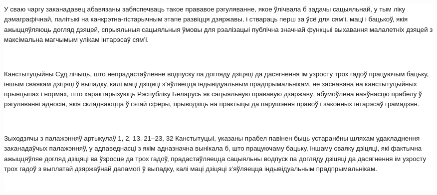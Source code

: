 <p><span style="font-size: 10pt; font-family: Arial">У сваю чаргу заканада</span><span lang="BE" style="font-size: 10pt; font-family: Arial; mso-ansi-language: BE">вец</span><span style="font-size: 10pt; font-family: Arial"> абавязаны забяспечваць </span><span lang="BE" style="font-size: 10pt; font-family: Arial; mso-ansi-language: BE">такое </span><span style="font-size: 10pt; font-family: Arial">прававое рэгуляванне, </span><span lang="BE" style="font-size: 10pt; font-family: Arial; mso-ansi-language: BE">якое</span><span style="font-size: 10pt; font-family: Arial"> ўлічвала б задачы сацыяльнай, у тым ліку дэмаграфічнай, палітыкі на канкрэтна-гістарычным этапе развіцця дзяржавы, і ствараць </span><span lang="BE" style="font-size: 10pt; font-family: Arial; mso-ansi-language: BE">перш за ўсё</span><span style="font-size: 10pt; font-family: Arial"> для сям’і, маці і бацьк</span><span lang="BE" style="font-size: 10pt; font-family: Arial; mso-ansi-language: BE">о</span><span style="font-size: 10pt; font-family: Arial">ў, </span><span lang="BE" style="font-size: 10pt; font-family: Arial; mso-ansi-language: BE">якія </span><span style="font-size: 10pt; font-family: Arial">ажыццяўляюць догляд дз</span><span lang="BE" style="font-size: 10pt; font-family: Arial; mso-ansi-language: BE">яцей</span><span style="font-size: 10pt; font-family: Arial">, спрыяльныя сацыяльныя ўмовы для рэалізацыі публічна значнай функцыі выхавання малалетніх дзяцей з максімальна магчымым улікам інтарэсаў сям’і.</span></p>
<p><span style="font-size: 10pt; font-family: Arial"></span></p>
<p> </p>
<p><span style="font-size: 10pt; font-family: Arial">Канстытуцыйны Суд лічыць, што не</span><span lang="BE" style="font-size: 10pt; font-family: Arial; mso-ansi-language: BE">прадастаўленне</span><span style="font-size: 10pt; font-family: Arial"> водпуску па догляду дзіцяці да дасягнення ім узросту трох гадоў працуючым бацьку, </span><span lang="BE" style="font-size: 10pt; font-family: Arial; mso-ansi-language: BE">іншым</span><span style="font-size: 10pt; font-family: Arial"> сваякам дзіцяці ў выпадку, калі маці дзіцяці з’яўляецца індывідуальным прадпрымальнікам, не заснавана на канстытуцыйных прынцыпах і нормах, </span><span lang="BE" style="font-size: 10pt; font-family: Arial; mso-ansi-language: BE">што</span><span style="font-size: 10pt; font-family: Arial"> характарызуюць Рэспубліку Беларусь як сацыяльн</span><span lang="BE" style="font-size: 10pt; font-family: Arial; mso-ansi-language: BE">ую</span><span style="font-size: 10pt; font-family: Arial"> правав</span><span lang="BE" style="font-size: 10pt; font-family: Arial; mso-ansi-language: BE">ую</span><span style="font-size: 10pt; font-family: Arial"> дзяржав</span><span lang="BE" style="font-size: 10pt; font-family: Arial; mso-ansi-language: BE">у</span><span style="font-size: 10pt; font-family: Arial">, абумоўлена наяўнасцю прабелу ў рэгуляванні адносін, якія склад</span><span lang="BE" style="font-size: 10pt; font-family: Arial; mso-ansi-language: BE">в</span><span style="font-size: 10pt; font-family: Arial">аюцца ў гэтай сферы, прыводзіць на практыцы да парушэння пра</span><span lang="BE" style="font-size: 10pt; font-family: Arial; mso-ansi-language: BE">во</span><span style="font-size: 10pt; font-family: Arial">ў і законных інтарэсаў грамадзян. </span></p>
<p><span style="font-size: 10pt; font-family: Arial"></span></p>
<p> </p>
<p><span style="font-size: 10pt; font-family: Arial">Зыходзячы з палажэнняў артыкулаў 1, 2, 13, 21–23, 32 Канстытуцыі, </span><span lang="BE" style="font-size: 10pt; font-family: Arial; mso-ansi-language: BE">указа</span><span style="font-size: 10pt; font-family: Arial">ны прабел павінен быць устаранёны шляхам удакладнення заканадаўчых палажэнняў, у адпаведнасці з якім адназначна </span><span lang="BE" style="font-size: 10pt; font-family: Arial; mso-ansi-language: BE">вынікала б</span><span style="font-size: 10pt; font-family: Arial">, што працуючаму бацьку, </span><span lang="BE" style="font-size: 10pt; font-family: Arial; mso-ansi-language: BE">іншаму</span><span style="font-size: 10pt; font-family: Arial"> сваяку дзіцяці, які фактычна ажыццяўляе догляд дзіц</span><span lang="BE" style="font-size: 10pt; font-family: Arial; mso-ansi-language: BE">яці ва</span><span lang="BE" style="font-size: 10pt; font-family: Arial"> </span><span lang="BE" style="font-size: 10pt; font-family: Arial; mso-ansi-language: BE">ў</span><span style="font-size: 10pt; font-family: Arial">зрос</span><span lang="BE" style="font-size: 10pt; font-family: Arial; mso-ansi-language: BE">це</span><span style="font-size: 10pt; font-family: Arial"> да трох гадоў, </span><span lang="BE" style="font-size: 10pt; font-family: Arial; mso-ansi-language: BE">прадастаў</span><span style="font-size: 10pt; font-family: Arial">ляецца сацыяльны водпуск па догляду дзіцяці </span><span lang="BE" style="font-size: 10pt; font-family: Arial; mso-ansi-language: BE">да дасягнення ім узросту трох гадоў </span><span style="font-size: 10pt; font-family: Arial">з выплатай дзяржаўнай дапамогі ў выпадку, калі маці дзіцяці з’яўляецца індывідуальным прадпрымальнікам.</span></p>
<p><span style="font-size: 10pt; font-family: Arial"></span></p>
<p> </p>